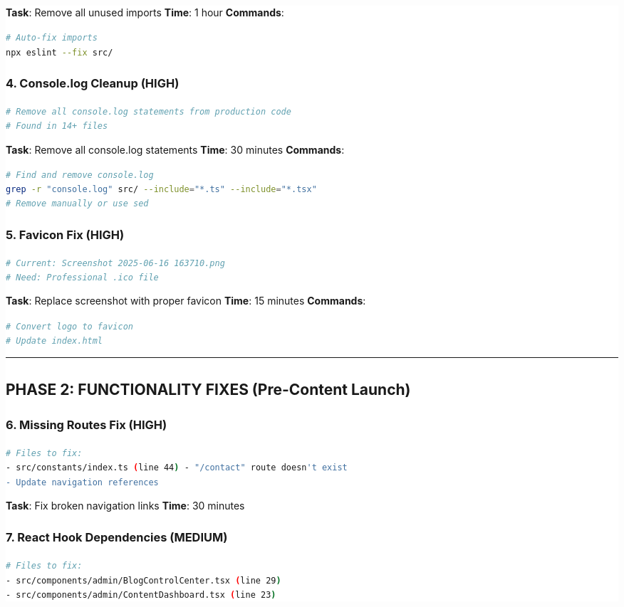 **Task**: Remove all unused imports
**Time**: 1 hour
**Commands**:
```bash
# Auto-fix imports
npx eslint --fix src/
```

### 4. Console.log Cleanup (HIGH)
```bash
# Remove all console.log statements from production code
# Found in 14+ files
```

**Task**: Remove all console.log statements
**Time**: 30 minutes
**Commands**:
```bash
# Find and remove console.log
grep -r "console.log" src/ --include="*.ts" --include="*.tsx"
# Remove manually or use sed
```

### 5. Favicon Fix (HIGH)
```bash
# Current: Screenshot 2025-06-16 163710.png
# Need: Professional .ico file
```

**Task**: Replace screenshot with proper favicon
**Time**: 15 minutes
**Commands**:
```bash
# Convert logo to favicon
# Update index.html
```

---

## PHASE 2: FUNCTIONALITY FIXES (Pre-Content Launch)

### 6. Missing Routes Fix (HIGH)
```bash
# Files to fix:
- src/constants/index.ts (line 44) - "/contact" route doesn't exist
- Update navigation references
```

**Task**: Fix broken navigation links
**Time**: 30 minutes

### 7. React Hook Dependencies (MEDIUM)
```bash
# Files to fix:
- src/components/admin/BlogControlCenter.tsx (line 29)
- src/components/admin/ContentDashboard.tsx (line 23)
```
